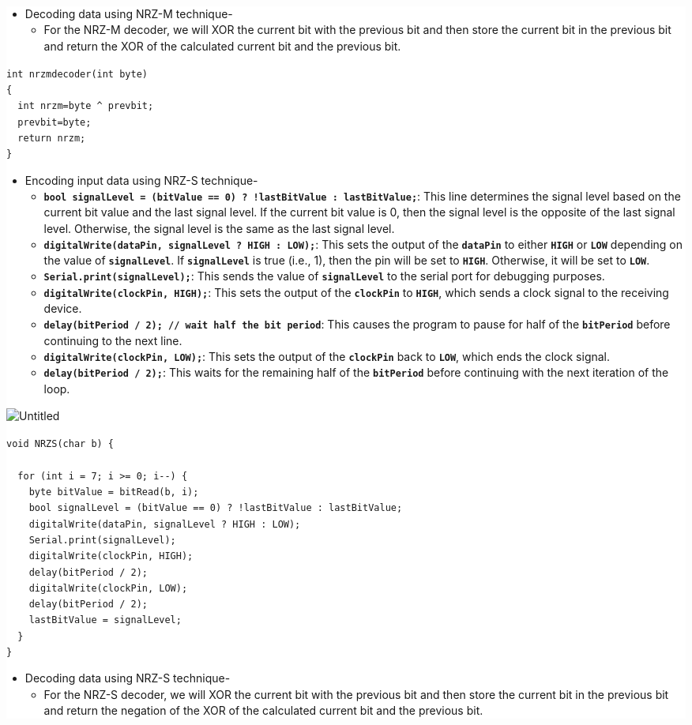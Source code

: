 - Decoding data using NRZ-M technique-
    - For the NRZ-M decoder, we will XOR the current bit with the previous bit and then store the current bit in the previous bit and return the XOR of the calculated current bit and the previous bit.

```arduino
int nrzmdecoder(int byte)
{
  int nrzm=byte ^ prevbit;
  prevbit=byte;
  return nrzm;
}
```

- Encoding input data using NRZ-S technique-
    - **`bool signalLevel = (bitValue == 0) ? !lastBitValue : lastBitValue;`**: This line determines the signal level based on the current bit value and the last signal level. If the current bit value is 0, then the signal level is the opposite of the last signal level. Otherwise, the signal level is the same as the last signal level.
    - **`digitalWrite(dataPin, signalLevel ? HIGH : LOW);`**: This sets the output of the **`dataPin`** to either **`HIGH`** or **`LOW`** depending on the value of **`signalLevel`**. If **`signalLevel`** is true (i.e., 1), then the pin will be set to **`HIGH`**. Otherwise, it will be set to **`LOW`**.
    - **`Serial.print(signalLevel);`**: This sends the value of **`signalLevel`** to the serial port for debugging purposes.
    - **`digitalWrite(clockPin, HIGH);`**: This sets the output of the **`clockPin`** to **`HIGH`**, which sends a clock signal to the receiving device.
    - **`delay(bitPeriod / 2); // wait half the bit period`**: This causes the program to pause for half of the **`bitPeriod`** before continuing to the next line.
    - **`digitalWrite(clockPin, LOW);`**: This sets the output of the **`clockPin`** back to **`LOW`**, which ends the clock signal.
    - **`delay(bitPeriod / 2);`**: This waits for the remaining half of the **`bitPeriod`** before continuing with the next iteration of the loop.

![Untitled](LAB%20PROJECT%20REPORT%20G5%20ae27f70b1a1e4a729c8f3aad76623140/Untitled%205.png)

```arduino
void NRZS(char b) {
  
  for (int i = 7; i >= 0; i--) {
    byte bitValue = bitRead(b, i);
    bool signalLevel = (bitValue == 0) ? !lastBitValue : lastBitValue;
    digitalWrite(dataPin, signalLevel ? HIGH : LOW);
    Serial.print(signalLevel);
    digitalWrite(clockPin, HIGH);
    delay(bitPeriod / 2);
    digitalWrite(clockPin, LOW);
    delay(bitPeriod / 2);
    lastBitValue = signalLevel;
  }
}
```

- Decoding data using NRZ-S technique-
    - For the NRZ-S decoder, we will XOR the current bit with the previous bit and then store the current bit in the previous bit and return the negation of the XOR of the calculated current bit and the previous bit.
